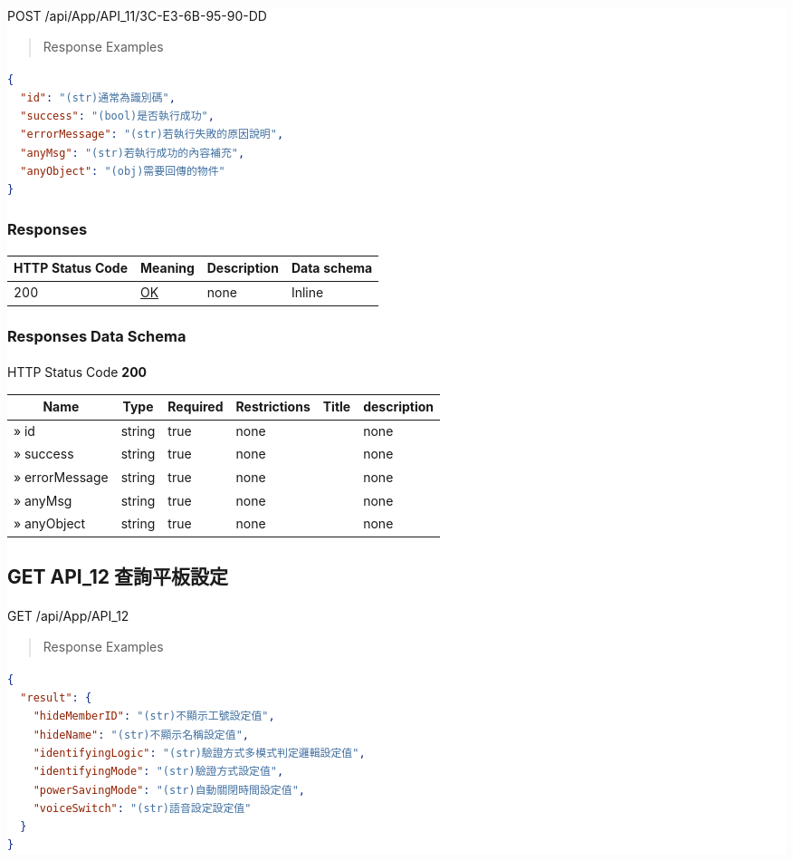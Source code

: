 POST /api/App/API_11/3C-E3-6B-95-90-DD

> Response Examples

```json
{
  "id": "(str)通常為識別碼",
  "success": "(bool)是否執行成功",
  "errorMessage": "(str)若執行失敗的原因說明",
  "anyMsg": "(str)若執行成功的內容補充",
  "anyObject": "(obj)需要回傳的物件"
}
```

### Responses

|HTTP Status Code |Meaning|Description|Data schema|
|---|---|---|---|
|200|[OK](https://tools.ietf.org/html/rfc7231#section-6.3.1)|none|Inline|

### Responses Data Schema

HTTP Status Code **200**

|Name|Type|Required|Restrictions|Title|description|
|---|---|---|---|---|---|
|» id|string|true|none||none|
|» success|string|true|none||none|
|» errorMessage|string|true|none||none|
|» anyMsg|string|true|none||none|
|» anyObject|string|true|none||none|

## GET API_12 查詢平板設定

GET /api/App/API_12

> Response Examples

```json
{
  "result": {
    "hideMemberID": "(str)不顯示工號設定值",
    "hideName": "(str)不顯示名稱設定值",
    "identifyingLogic": "(str)驗證方式多模式判定邏輯設定值",
    "identifyingMode": "(str)驗證方式設定值",
    "powerSavingMode": "(str)自動關閉時間設定值",
    "voiceSwitch": "(str)語音設定設定值"
  }
}
```
